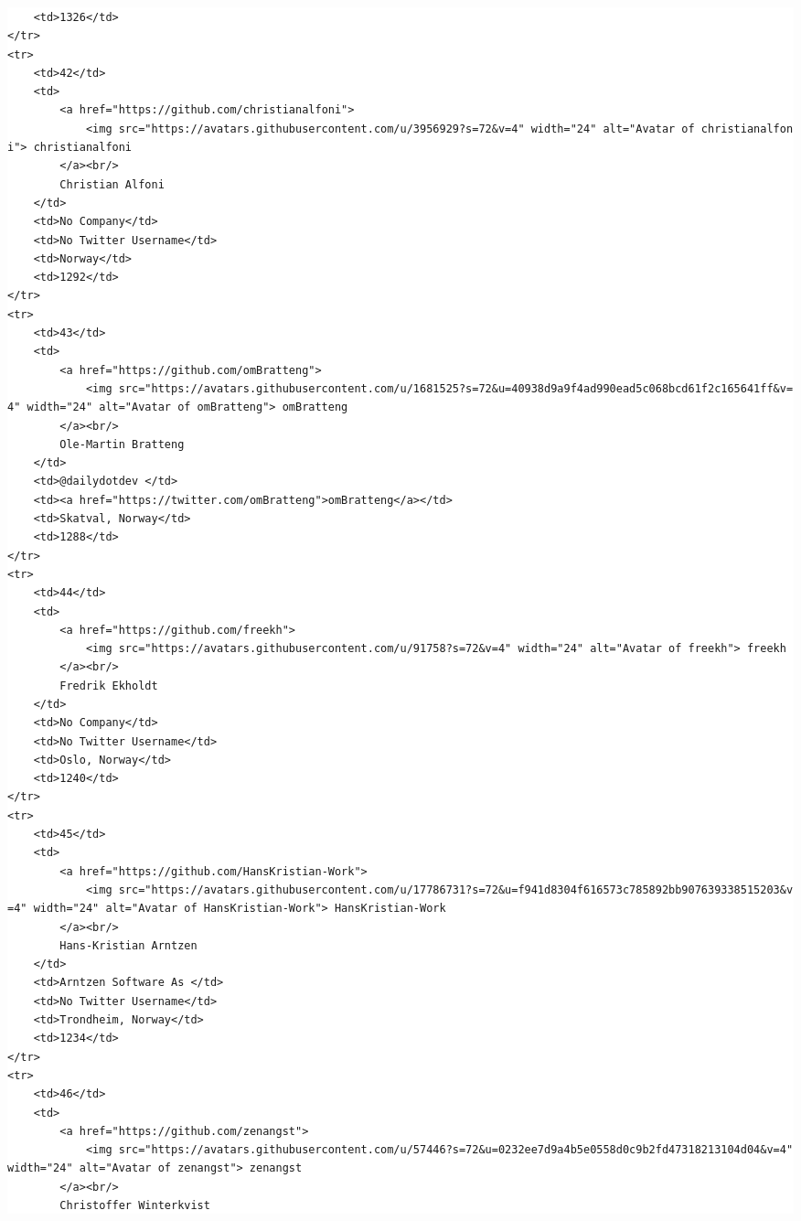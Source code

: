 		<td>1326</td>
	</tr>
	<tr>
		<td>42</td>
		<td>
			<a href="https://github.com/christianalfoni">
				<img src="https://avatars.githubusercontent.com/u/3956929?s=72&v=4" width="24" alt="Avatar of christianalfoni"> christianalfoni
			</a><br/>
			Christian Alfoni
		</td>
		<td>No Company</td>
		<td>No Twitter Username</td>
		<td>Norway</td>
		<td>1292</td>
	</tr>
	<tr>
		<td>43</td>
		<td>
			<a href="https://github.com/omBratteng">
				<img src="https://avatars.githubusercontent.com/u/1681525?s=72&u=40938d9a9f4ad990ead5c068bcd61f2c165641ff&v=4" width="24" alt="Avatar of omBratteng"> omBratteng
			</a><br/>
			Ole-Martin Bratteng
		</td>
		<td>@dailydotdev </td>
		<td><a href="https://twitter.com/omBratteng">omBratteng</a></td>
		<td>Skatval, Norway</td>
		<td>1288</td>
	</tr>
	<tr>
		<td>44</td>
		<td>
			<a href="https://github.com/freekh">
				<img src="https://avatars.githubusercontent.com/u/91758?s=72&v=4" width="24" alt="Avatar of freekh"> freekh
			</a><br/>
			Fredrik Ekholdt
		</td>
		<td>No Company</td>
		<td>No Twitter Username</td>
		<td>Oslo, Norway</td>
		<td>1240</td>
	</tr>
	<tr>
		<td>45</td>
		<td>
			<a href="https://github.com/HansKristian-Work">
				<img src="https://avatars.githubusercontent.com/u/17786731?s=72&u=f941d8304f616573c785892bb907639338515203&v=4" width="24" alt="Avatar of HansKristian-Work"> HansKristian-Work
			</a><br/>
			Hans-Kristian Arntzen
		</td>
		<td>Arntzen Software As </td>
		<td>No Twitter Username</td>
		<td>Trondheim, Norway</td>
		<td>1234</td>
	</tr>
	<tr>
		<td>46</td>
		<td>
			<a href="https://github.com/zenangst">
				<img src="https://avatars.githubusercontent.com/u/57446?s=72&u=0232ee7d9a4b5e0558d0c9b2fd47318213104d04&v=4" width="24" alt="Avatar of zenangst"> zenangst
			</a><br/>
			Christoffer Winterkvist